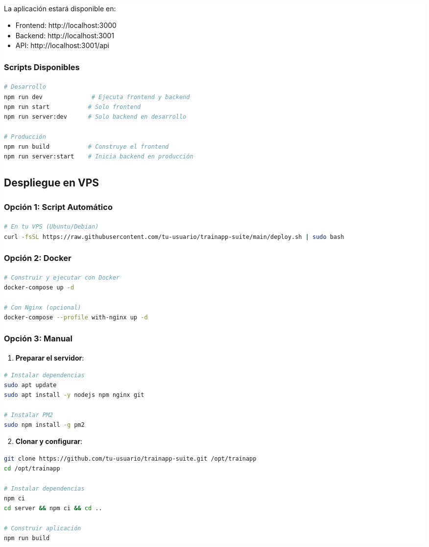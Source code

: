 La aplicación estará disponible en:
- Frontend: http://localhost:3000
- Backend: http://localhost:3001
- API: http://localhost:3001/api

### Scripts Disponibles

```bash
# Desarrollo
npm run dev              # Ejecuta frontend y backend
npm run start           # Solo frontend
npm run server:dev      # Solo backend en desarrollo

# Producción
npm run build           # Construye el frontend
npm run server:start    # Inicia backend en producción
```

## Despliegue en VPS

### Opción 1: Script Automático

```bash
# En tu VPS (Ubuntu/Debian)
curl -fsSL https://raw.githubusercontent.com/tu-usuario/trainapp-suite/main/deploy.sh | sudo bash
```

### Opción 2: Docker

```bash
# Construir y ejecutar con Docker
docker-compose up -d

# Con Nginx (opcional)
docker-compose --profile with-nginx up -d
```

### Opción 3: Manual

1. **Preparar el servidor**:
```bash
# Instalar dependencias
sudo apt update
sudo apt install -y nodejs npm nginx git

# Instalar PM2
sudo npm install -g pm2
```

2. **Clonar y configurar**:
```bash
git clone https://github.com/tu-usuario/trainapp-suite.git /opt/trainapp
cd /opt/trainapp

# Instalar dependencias
npm ci
cd server && npm ci && cd ..

# Construir aplicación
npm run build
```
